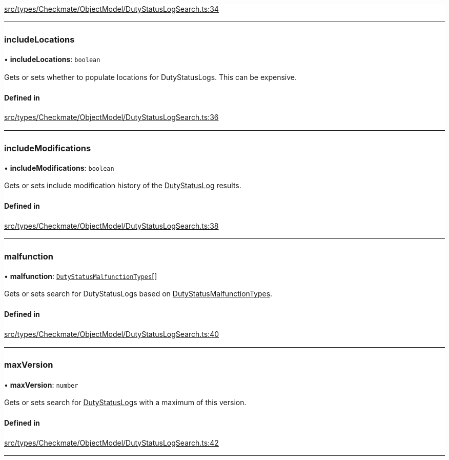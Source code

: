 [src/types/Checkmate/ObjectModel/DutyStatusLogSearch.ts:34](https://github.com/fairfleet/geotab/blob/d57d931/src/types/Checkmate/ObjectModel/DutyStatusLogSearch.ts#L34)

___

### includeLocations

• **includeLocations**: `boolean`

Gets or sets whether to populate locations for DutyStatusLogs. This can be expensive.

#### Defined in

[src/types/Checkmate/ObjectModel/DutyStatusLogSearch.ts:36](https://github.com/fairfleet/geotab/blob/d57d931/src/types/Checkmate/ObjectModel/DutyStatusLogSearch.ts#L36)

___

### includeModifications

• **includeModifications**: `boolean`

Gets or sets include modification history of the [DutyStatusLog](DutyStatusLog.md) results.

#### Defined in

[src/types/Checkmate/ObjectModel/DutyStatusLogSearch.ts:38](https://github.com/fairfleet/geotab/blob/d57d931/src/types/Checkmate/ObjectModel/DutyStatusLogSearch.ts#L38)

___

### malfunction

• **malfunction**: [`DutyStatusMalfunctionTypes`](../README.md#dutystatusmalfunctiontypes)[]

Gets or sets search for DutyStatusLogs based on [DutyStatusMalfunctionTypes](../README.md#dutystatusmalfunctiontypes).

#### Defined in

[src/types/Checkmate/ObjectModel/DutyStatusLogSearch.ts:40](https://github.com/fairfleet/geotab/blob/d57d931/src/types/Checkmate/ObjectModel/DutyStatusLogSearch.ts#L40)

___

### maxVersion

• **maxVersion**: `number`

Gets or sets search for [DutyStatusLog](DutyStatusLog.md)s with a maximum of this version.

#### Defined in

[src/types/Checkmate/ObjectModel/DutyStatusLogSearch.ts:42](https://github.com/fairfleet/geotab/blob/d57d931/src/types/Checkmate/ObjectModel/DutyStatusLogSearch.ts#L42)

___
